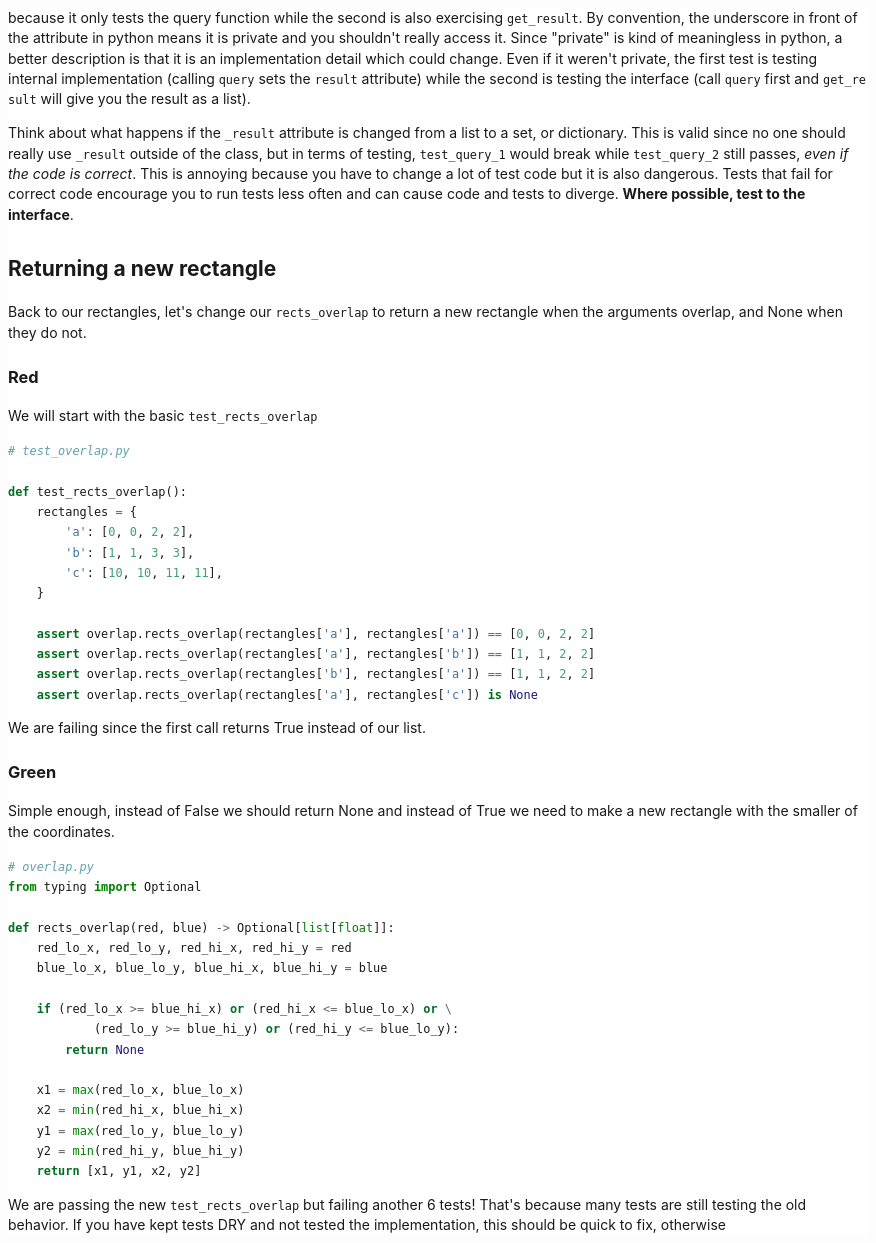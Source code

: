 because it only tests the query function while the second is also exercising
`get_result`.  By convention, the underscore in front of the attribute in python
means it is private and you shouldn't really access it.  Since "private" is
kind of meaningless in python, a better description is that it is an implementation
detail which could change.  Even if it weren't private, the first test is testing
internal implementation (calling `query` sets the `result` attribute) while the
second is testing the interface (call `query` first and `get_result` will give
you the result as a list).

Think about what happens if the `_result` attribute is changed from a list to
a set, or dictionary.  This is valid since no one should really use `_result`
outside of the class, but in terms of testing, `test_query_1` would break while
`test_query_2` still passes, *even if the code is correct*.  This is annoying
because you have to change a lot of test code but it is also dangerous.  Tests
that fail for correct code encourage you to run tests less often and can cause
code and tests to diverge.  **Where possible, test to the interface**.

## Returning a new rectangle
Back to our rectangles, let's change our `rects_overlap` to return a new rectangle
when the arguments overlap, and None when they do not.

### Red
We will start with the basic `test_rects_overlap`
```python
# test_overlap.py

def test_rects_overlap():
    rectangles = {
        'a': [0, 0, 2, 2],
        'b': [1, 1, 3, 3],
        'c': [10, 10, 11, 11],
    }

    assert overlap.rects_overlap(rectangles['a'], rectangles['a']) == [0, 0, 2, 2]
    assert overlap.rects_overlap(rectangles['a'], rectangles['b']) == [1, 1, 2, 2]
    assert overlap.rects_overlap(rectangles['b'], rectangles['a']) == [1, 1, 2, 2]
    assert overlap.rects_overlap(rectangles['a'], rectangles['c']) is None
```
We are failing since the first call returns True instead of our list.

### Green
Simple enough, instead of False we should return None and instead of True we
need to make a new rectangle with the smaller of the coordinates.
```python
# overlap.py
from typing import Optional

def rects_overlap(red, blue) -> Optional[list[float]]:
    red_lo_x, red_lo_y, red_hi_x, red_hi_y = red
    blue_lo_x, blue_lo_y, blue_hi_x, blue_hi_y = blue

    if (red_lo_x >= blue_hi_x) or (red_hi_x <= blue_lo_x) or \
            (red_lo_y >= blue_hi_y) or (red_hi_y <= blue_lo_y):
        return None

    x1 = max(red_lo_x, blue_lo_x)
    x2 = min(red_hi_x, blue_hi_x)
    y1 = max(red_lo_y, blue_lo_y)
    y2 = min(red_hi_y, blue_hi_y)
    return [x1, y1, x2, y2]
```
We are passing the new `test_rects_overlap` but failing another 6 tests!  That's
because many tests are still testing the old behavior.  If you have kept tests
DRY and not tested the implementation, this should be quick to fix, otherwise